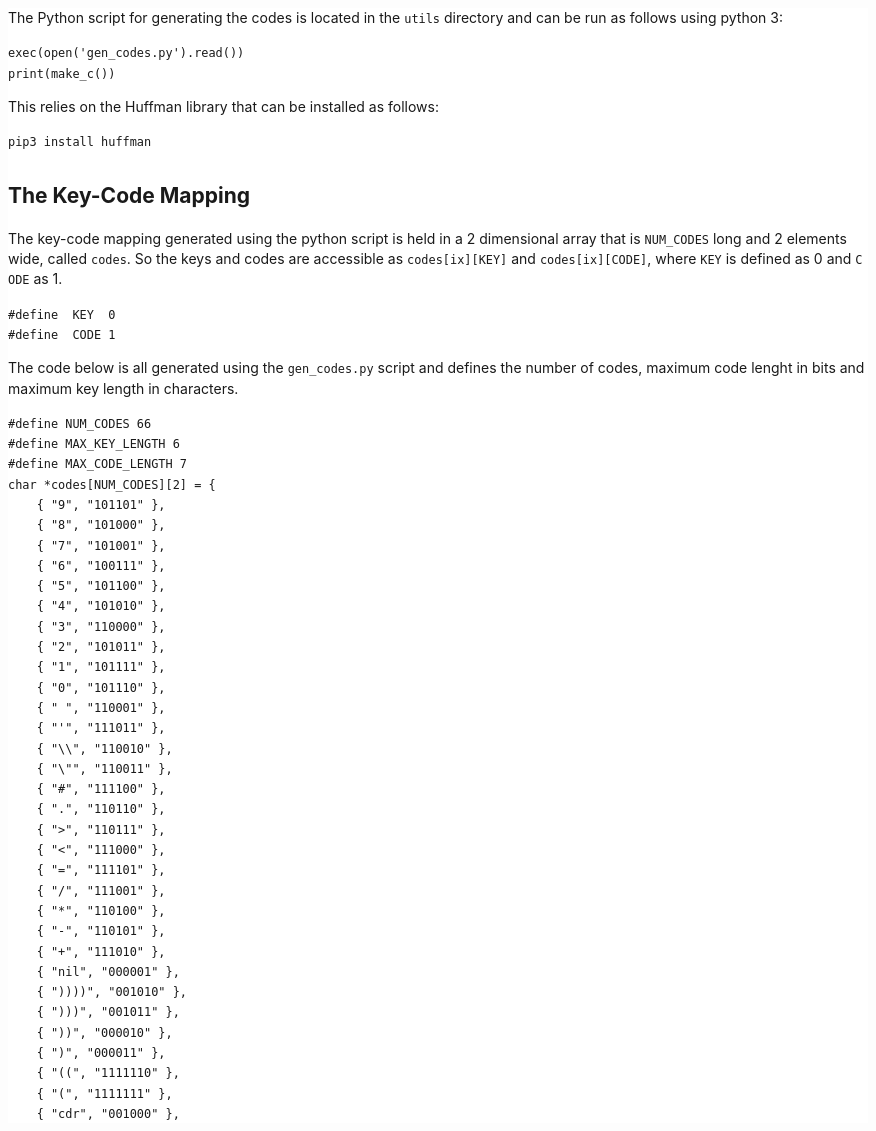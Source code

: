 The Python script for generating the codes is located in the `utils`
directory and can be run as follows using python 3:

```
exec(open('gen_codes.py').read())
print(make_c())
```

This relies on the Huffman library that can be installed as follows:

```
pip3 install huffman
```



## The Key-Code Mapping

The key-code mapping generated using the python script is held in a 2
dimensional array that is `NUM_CODES` long and 2 elements wide, called
`codes`. So the keys and codes are accessible as `codes[ix][KEY]` and
`codes[ix][CODE]`, where `KEY` is defined as 0 and `CODE` as 1.

```
#define  KEY  0
#define  CODE 1
```

The code below is all generated using the `gen_codes.py` script and
defines the number of codes, maximum code lenght in bits and maximum
key length in characters. 

```
#define NUM_CODES 66
#define MAX_KEY_LENGTH 6
#define MAX_CODE_LENGTH 7
char *codes[NUM_CODES][2] = {
    { "9", "101101" },
    { "8", "101000" },
    { "7", "101001" },
    { "6", "100111" },
    { "5", "101100" },
    { "4", "101010" },
    { "3", "110000" },
    { "2", "101011" },
    { "1", "101111" },
    { "0", "101110" },
    { " ", "110001" },
    { "'", "111011" },
    { "\\", "110010" },
    { "\"", "110011" },
    { "#", "111100" },
    { ".", "110110" },
    { ">", "110111" },
    { "<", "111000" },
    { "=", "111101" },
    { "/", "111001" },
    { "*", "110100" },
    { "-", "110101" },
    { "+", "111010" },
    { "nil", "000001" },
    { "))))", "001010" },
    { ")))", "001011" },
    { "))", "000010" },
    { ")", "000011" },
    { "((", "1111110" },
    { "(", "1111111" },
    { "cdr", "001000" },
```